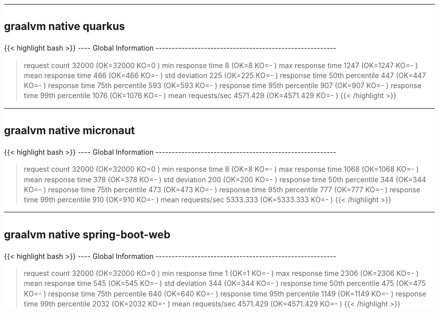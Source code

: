 
***  
## graalvm native quarkus 
{{< highlight bash >}}
---- Global Information --------------------------------------------------------
> request count                                      32000 (OK=32000  KO=0     )
> min response time                                      8 (OK=8      KO=-     )
> max response time                                   1247 (OK=1247   KO=-     )
> mean response time                                   466 (OK=466    KO=-     )
> std deviation                                        225 (OK=225    KO=-     )
> response time 50th percentile                        447 (OK=447    KO=-     )
> response time 75th percentile                        593 (OK=593    KO=-     )
> response time 95th percentile                        907 (OK=907    KO=-     )
> response time 99th percentile                       1076 (OK=1076   KO=-     )
> mean requests/sec                                4571.429 (OK=4571.429 KO=-     )
{{< /highlight >}}


***  
## graalvm native micronaut 
{{< highlight bash >}}
---- Global Information --------------------------------------------------------
> request count                                      32000 (OK=32000  KO=0     )
> min response time                                      8 (OK=8      KO=-     )
> max response time                                   1068 (OK=1068   KO=-     )
> mean response time                                   378 (OK=378    KO=-     )
> std deviation                                        200 (OK=200    KO=-     )
> response time 50th percentile                        344 (OK=344    KO=-     )
> response time 75th percentile                        473 (OK=473    KO=-     )
> response time 95th percentile                        777 (OK=777    KO=-     )
> response time 99th percentile                        910 (OK=910    KO=-     )
> mean requests/sec                                5333.333 (OK=5333.333 KO=-     )
{{< /highlight >}}


***  
## graalvm native spring-boot-web 
{{< highlight bash >}}
---- Global Information --------------------------------------------------------
> request count                                      32000 (OK=32000  KO=0     )
> min response time                                      1 (OK=1      KO=-     )
> max response time                                   2306 (OK=2306   KO=-     )
> mean response time                                   545 (OK=545    KO=-     )
> std deviation                                        344 (OK=344    KO=-     )
> response time 50th percentile                        475 (OK=475    KO=-     )
> response time 75th percentile                        640 (OK=640    KO=-     )
> response time 95th percentile                       1149 (OK=1149   KO=-     )
> response time 99th percentile                       2032 (OK=2032   KO=-     )
> mean requests/sec                                4571.429 (OK=4571.429 KO=-     )
{{< /highlight >}}
